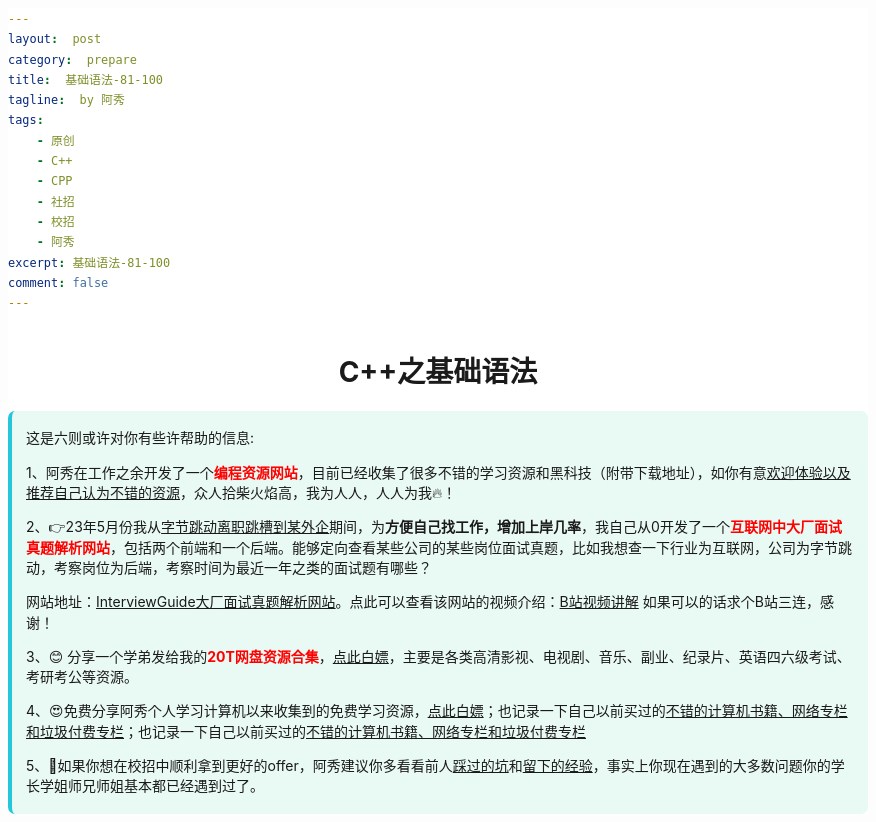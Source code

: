 ```yaml
---
layout:  post
category:  prepare
title:  基础语法-81-100
tagline:  by 阿秀
tags:
    - 原创
    - C++
    - CPP
    - 社招
    - 校招
    - 阿秀
excerpt: 基础语法-81-100
comment: false
---
```


<h1 align="center">C++之基础语法</h1>





<p id = "在main执行之前和之后执行的代码可能是什么"></p>


<div style="border-color: #24C6DC;
            background-color: #e9f9f3;         
            margin: 1rem 0;
        padding: .25rem 1rem;
        border-left-width: .3rem;
        border-left-style: solid;
        border-radius: .5rem;
        color: inherit;">
  <p>这是六则或许对你有些许帮助的信息:</p>
<p>1、阿秀在工作之余开发了一个<span style="font-weight:bold;color:red">编程资源网站</span>，目前已经收集了很多不错的学习资源和黑科技（附带下载地址），如你有意<a href="https://www.cxypron.com/home" target="_blank">欢迎体验以及推荐自己认为不错的资源</a>，众人拾柴火焰高，我为人人，人人为我🔥！</p>  <p>2、👉23年5月份我从<a style="text-decoration: underline" href="https://mp.weixin.qq.com/s/zKItpGwIkHKK4g2aOlL2rA" target="_blank">字节跳动离职跳槽到某外企</a>期间，为<span style="font-weight:bold">方便自己找工作，增加上岸几率</span>，我自己从0开发了一个<span style="font-weight:bold;color:red">互联网中大厂面试真题解析网站</span>，包括两个前端和一个后端。能够定向查看某些公司的某些岗位面试真题，比如我想查一下行业为互联网，公司为字节跳动，考察岗位为后端，考察时间为最近一年之类的面试题有哪些？
<div align="center">
</div>网站地址：<a style="text-decoration: underline" href="https://top.interviewguide.cn/" target="_blank">InterviewGuide大厂面试真题解析网站</a>。点此可以查看该网站的视频介绍：<a style="text-decoration: underline" href="https://www.bilibili.com/video/BV1f94y1C7BL" target="_blank">B站视频讲解</a>   如果可以的话求个B站三连，感谢！
  </p>3、😊
    分享一个学弟发给我的<span style="font-weight:bold;color:red">20T网盘资源合集</span>，<a style="text-decoration: underline" href="https://docs.qq.com/sheet/DY3VPVklVaFFMcUZ4?tab=9h5afr" target="_blank">点此白嫖</a>，主要是各类高清影视、电视剧、音乐、副业、纪录片、英语四六级考试、考研考公等资源。
  </p>
  <p>4、😍免费分享阿秀个人学习计算机以来收集到的免费学习资源，<a style="text-decoration: underline" href="/notes/07-resources/01-free/01-introduce.html" target="_blank">点此白嫖</a>；也记录一下自己以前买过的<a style="text-decoration: underline" href="/notes/07-resources/02-precious.html" target="_blank">不错的计算机书籍、网络专栏和垃圾付费专栏</a>；也记录一下自己以前买过的<a style="text-decoration: underline" href="/notes/07-resources/02-precious.html" target="_blank">不错的计算机书籍、网络专栏和垃圾付费专栏</a>
  </p>
  <p>5、🚀如果你想在校招中顺利拿到更好的offer，阿秀建议你多看看前人<a style="text-decoration: underline" href="https://www.yuque.com/tuobaaxiu/httmmc/npg1k81zeq4wfpyz" target="_blank">踩过的坑</a>和<a style="text-decoration: underline"  target="_blank" href="https://www.yuque.com/tuobaaxiu/httmmc/gge9ppd0mbu2d3dp">留下的经验</a>，事实上你现在遇到的大多数问题你的学长学姐师兄师姐基本都已经遇到过了。
  </p>